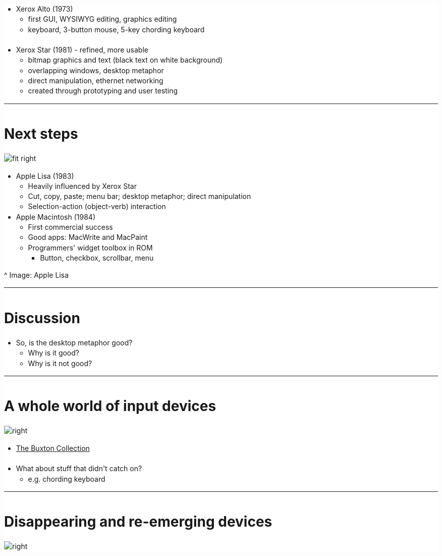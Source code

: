 - Xerox Alto (1973) 
	- first GUI, WYSIWYG editing, graphics editing  
	- keyboard, 3-button mouse, 5-key chording keyboard
<br><br>
- Xerox Star (1981) - refined, more usable
	- bitmap graphics and text (black text on white background)
	- overlapping windows, desktop metaphor
	- direct manipulation, ethernet networking
	- created through prototyping and user testing

---
# Next steps
![fit right](images/alto.png)

- Apple Lisa (1983)
	- Heavily influenced by Xerox Star
	- Cut, copy, paste; menu bar; desktop metaphor; direct manipulation
	- Selection-action (object-verb) interaction
- Apple Macintosh (1984)
	- First commercial success
	- Good apps: MacWrite and MacPaint
	- Programmers' widget toolbox in ROM
		- Button, checkbox, scrollbar, menu

^ Image: Apple Lisa

---
# Discussion

- So, is the desktop metaphor good?
	- Why is it good?
	- Why is it not good?

---
# A whole world of input devices
![right](images/buxton-collection.png)

- [The Buxton Collection](https://www.microsoft.com/buxtoncollection)
<br><br>
- What about stuff that didn't catch on?
	- e.g. chording keyboard

---
# Disappearing and re-emerging devices
![right](images/twiddler.jpg)
